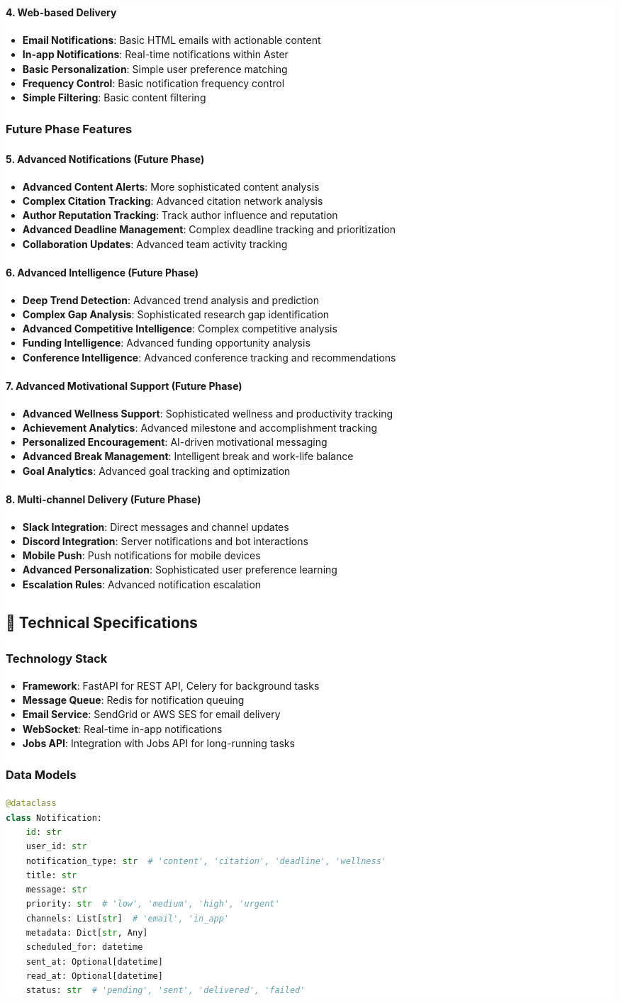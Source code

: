 #### 4. Web-based Delivery
- **Email Notifications**: Basic HTML emails with actionable content
- **In-app Notifications**: Real-time notifications within Aster
- **Basic Personalization**: Simple user preference matching
- **Frequency Control**: Basic notification frequency control
- **Simple Filtering**: Basic content filtering

### Future Phase Features

#### 5. Advanced Notifications (Future Phase)
- **Advanced Content Alerts**: More sophisticated content analysis
- **Complex Citation Tracking**: Advanced citation network analysis
- **Author Reputation Tracking**: Track author influence and reputation
- **Advanced Deadline Management**: Complex deadline tracking and prioritization
- **Collaboration Updates**: Advanced team activity tracking

#### 6. Advanced Intelligence (Future Phase)
- **Deep Trend Detection**: Advanced trend analysis and prediction
- **Complex Gap Analysis**: Sophisticated research gap identification
- **Advanced Competitive Intelligence**: Complex competitive analysis
- **Funding Intelligence**: Advanced funding opportunity analysis
- **Conference Intelligence**: Advanced conference tracking and recommendations

#### 7. Advanced Motivational Support (Future Phase)
- **Advanced Wellness Support**: Sophisticated wellness and productivity tracking
- **Achievement Analytics**: Advanced milestone and accomplishment tracking
- **Personalized Encouragement**: AI-driven motivational messaging
- **Advanced Break Management**: Intelligent break and work-life balance
- **Goal Analytics**: Advanced goal tracking and optimization

#### 8. Multi-channel Delivery (Future Phase)
- **Slack Integration**: Direct messages and channel updates
- **Discord Integration**: Server notifications and bot interactions
- **Mobile Push**: Push notifications for mobile devices
- **Advanced Personalization**: Sophisticated user preference learning
- **Escalation Rules**: Advanced notification escalation

## 🔧 Technical Specifications

### Technology Stack
- **Framework**: FastAPI for REST API, Celery for background tasks
- **Message Queue**: Redis for notification queuing
- **Email Service**: SendGrid or AWS SES for email delivery
- **WebSocket**: Real-time in-app notifications
- **Jobs API**: Integration with Jobs API for long-running tasks

### Data Models

```python
@dataclass
class Notification:
    id: str
    user_id: str
    notification_type: str  # 'content', 'citation', 'deadline', 'wellness'
    title: str
    message: str
    priority: str  # 'low', 'medium', 'high', 'urgent'
    channels: List[str]  # 'email', 'in_app'
    metadata: Dict[str, Any]
    scheduled_for: datetime
    sent_at: Optional[datetime]
    read_at: Optional[datetime]
    status: str  # 'pending', 'sent', 'delivered', 'failed'
```
